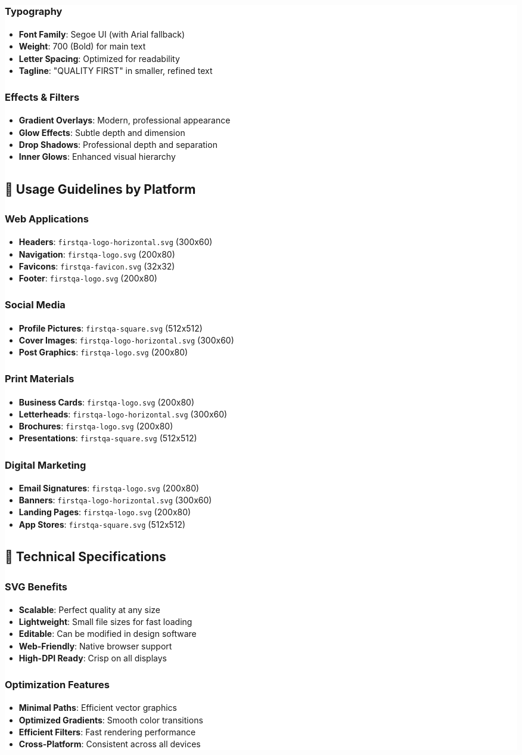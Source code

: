 ### **Typography**
- **Font Family**: Segoe UI (with Arial fallback)
- **Weight**: 700 (Bold) for main text
- **Letter Spacing**: Optimized for readability
- **Tagline**: "QUALITY FIRST" in smaller, refined text

### **Effects & Filters**
- **Gradient Overlays**: Modern, professional appearance
- **Glow Effects**: Subtle depth and dimension
- **Drop Shadows**: Professional depth and separation
- **Inner Glows**: Enhanced visual hierarchy

## 📱 **Usage Guidelines by Platform**

### **Web Applications**
- **Headers**: `firstqa-logo-horizontal.svg` (300x60)
- **Navigation**: `firstqa-logo.svg` (200x80)
- **Favicons**: `firstqa-favicon.svg` (32x32)
- **Footer**: `firstqa-logo.svg` (200x80)

### **Social Media**
- **Profile Pictures**: `firstqa-square.svg` (512x512)
- **Cover Images**: `firstqa-logo-horizontal.svg` (300x60)
- **Post Graphics**: `firstqa-logo.svg` (200x80)

### **Print Materials**
- **Business Cards**: `firstqa-logo.svg` (200x80)
- **Letterheads**: `firstqa-logo-horizontal.svg` (300x60)
- **Brochures**: `firstqa-logo.svg` (200x80)
- **Presentations**: `firstqa-square.svg` (512x512)

### **Digital Marketing**
- **Email Signatures**: `firstqa-logo.svg` (200x80)
- **Banners**: `firstqa-logo-horizontal.svg` (300x60)
- **Landing Pages**: `firstqa-logo.svg` (200x80)
- **App Stores**: `firstqa-square.svg` (512x512)

## 🔧 **Technical Specifications**

### **SVG Benefits**
- **Scalable**: Perfect quality at any size
- **Lightweight**: Small file sizes for fast loading
- **Editable**: Can be modified in design software
- **Web-Friendly**: Native browser support
- **High-DPI Ready**: Crisp on all displays

### **Optimization Features**
- **Minimal Paths**: Efficient vector graphics
- **Optimized Gradients**: Smooth color transitions
- **Efficient Filters**: Fast rendering performance
- **Cross-Platform**: Consistent across all devices
